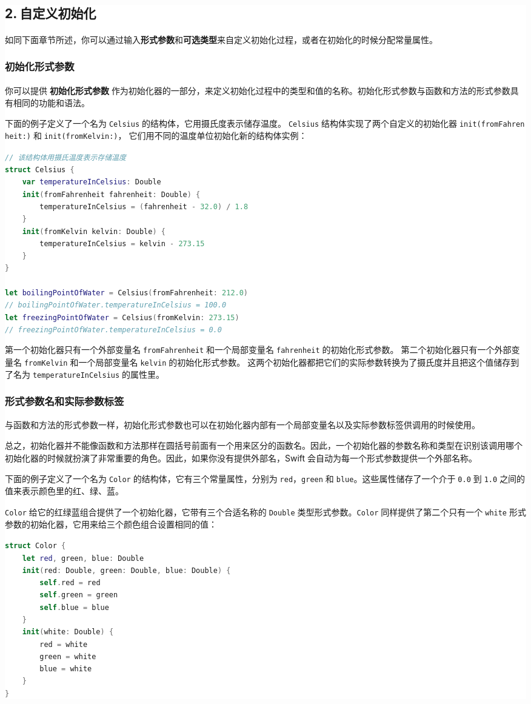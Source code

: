 ## 2. 自定义初始化

如同下面章节所述，你可以通过输入**形式参数**和**可选类型**来自定义初始化过程，或者在初始化的时候分配常量属性。

### 初始化形式参数

你可以提供 **初始化形式参数** 作为初始化器的一部分，来定义初始化过程中的类型和值的名称。初始化形式参数与函数和方法的形式参数具有相同的功能和语法。

下面的例子定义了一个名为 `Celsius` 的结构体，它用摄氏度表示储存温度。 `Celsius` 结构体实现了两个自定义的初始化器 `init(fromFahrenheit:)` 和 `init(fromKelvin:)`， 它们用不同的温度单位初始化新的结构体实例：

```swift
// 该结构体用摄氏温度表示存储温度
struct Celsius {
    var temperatureInCelsius: Double
    init(fromFahrenheit fahrenheit: Double) {
        temperatureInCelsius = (fahrenheit - 32.0) / 1.8
    }
    init(fromKelvin kelvin: Double) {
        temperatureInCelsius = kelvin - 273.15
    }
}

let boilingPointOfWater = Celsius(fromFahrenheit: 212.0)
// boilingPointOfWater.temperatureInCelsius = 100.0
let freezingPointOfWater = Celsius(fromKelvin: 273.15)
// freezingPointOfWater.temperatureInCelsius = 0.0
```

第一个初始化器只有一个外部变量名 `fromFahrenheit` 和一个局部变量名 `fahrenheit` 的初始化形式参数。
第二个初始化器只有一个外部变量名 `fromKelvin` 和一个局部变量名 `kelvin` 的初始化形式参数。
这两个初始化器都把它们的实际参数转换为了摄氏度并且把这个值储存到了名为 `temperatureInCelsius` 的属性里。

### 形式参数名和实际参数标签

与函数和方法的形式参数一样，初始化形式参数也可以在初始化器内部有一个局部变量名以及实际参数标签供调用的时候使用。

总之，初始化器并不能像函数和方法那样在圆括号前面有一个用来区分的函数名。因此，一个初始化器的参数名称和类型在识别该调用哪个初始化器的时候就扮演了非常重要的角色。因此，如果你没有提供外部名，Swift 会自动为每一个形式参数提供一个外部名称。

下面的例子定义了一个名为 `Color` 的结构体，它有三个常量属性，分别为 `red`，`green` 和 `blue`。这些属性储存了一个介于 `0.0` 到 `1.0` 之间的值来表示颜色里的红、绿、蓝。

`Color` 给它的红绿蓝组合提供了一个初始化器，它带有三个合适名称的 `Double` 类型形式参数。`Color` 同样提供了第二个只有一个 `white` 形式参数的初始化器，它用来给三个颜色组合设置相同的值：

```swift
struct Color {
    let red, green, blue: Double
    init(red: Double, green: Double, blue: Double) {
        self.red = red
        self.green = green
        self.blue = blue
    }
    init(white: Double) {
        red = white
        green = white
        blue = white
    }
}
```
